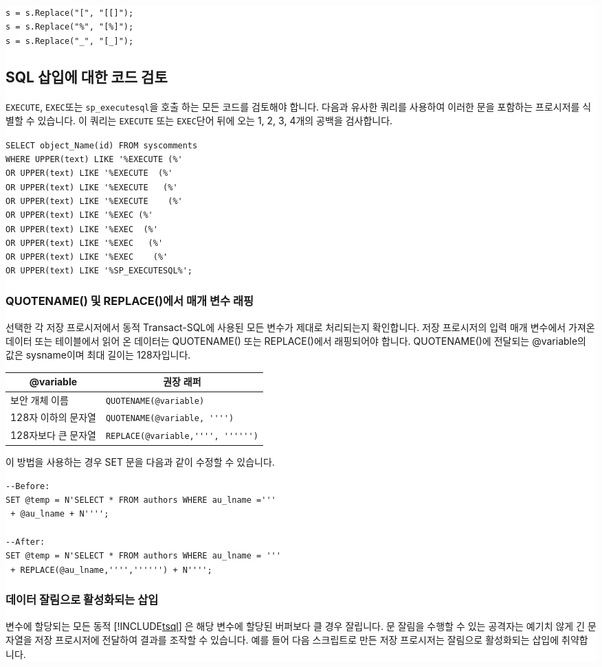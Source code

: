 ```  
s = s.Replace("[", "[[]");  
s = s.Replace("%", "[%]");  
s = s.Replace("_", "[_]");  
```  
  
## <a name="reviewing-code-for-sql-injection"></a>SQL 삽입에 대한 코드 검토  
 `EXECUTE`, `EXEC`또는 `sp_executesql`을 호출 하는 모든 코드를 검토해야 합니다. 다음과 유사한 쿼리를 사용하여 이러한 문을 포함하는 프로시저를 식별할 수 있습니다. 이 쿼리는 `EXECUTE` 또는 `EXEC`단어 뒤에 오는 1, 2, 3, 4개의 공백을 검사합니다.  
  
```  
SELECT object_Name(id) FROM syscomments  
WHERE UPPER(text) LIKE '%EXECUTE (%'  
OR UPPER(text) LIKE '%EXECUTE  (%'  
OR UPPER(text) LIKE '%EXECUTE   (%'  
OR UPPER(text) LIKE '%EXECUTE    (%'  
OR UPPER(text) LIKE '%EXEC (%'  
OR UPPER(text) LIKE '%EXEC  (%'  
OR UPPER(text) LIKE '%EXEC   (%'  
OR UPPER(text) LIKE '%EXEC    (%'  
OR UPPER(text) LIKE '%SP_EXECUTESQL%';  
```  
  
### <a name="wrapping-parameters-with-quotename-and-replace"></a>QUOTENAME() 및 REPLACE()에서 매개 변수 래핑  
 선택한 각 저장 프로시저에서 동적 Transact-SQL에 사용된 모든 변수가 제대로 처리되는지 확인합니다. 저장 프로시저의 입력 매개 변수에서 가져온 데이터 또는 테이블에서 읽어 온 데이터는 QUOTENAME() 또는 REPLACE()에서 래핑되어야 합니다. QUOTENAME()에 전달되는 @variable의 값은 sysname이며 최대 길이는 128자입니다.  
  
|@variable|권장 래퍼|  
|---------------|-------------------------|  
|보안 개체 이름|`QUOTENAME(@variable)`|  
|128자 이하의 문자열|`QUOTENAME(@variable, '''')`|  
|128자보다 큰 문자열|`REPLACE(@variable,'''', '''''')`|  
  
 이 방법을 사용하는 경우 SET 문을 다음과 같이 수정할 수 있습니다.  
  
```  
--Before:  
SET @temp = N'SELECT * FROM authors WHERE au_lname ='''   
 + @au_lname + N'''';  
  
--After:  
SET @temp = N'SELECT * FROM authors WHERE au_lname = '''   
 + REPLACE(@au_lname,'''','''''') + N'''';  
```  
  
### <a name="injection-enabled-by-data-truncation"></a>데이터 잘림으로 활성화되는 삽입  
 변수에 할당되는 모든 동적 [!INCLUDE[tsql](../../includes/tsql-md.md)] 은 해당 변수에 할당된 버퍼보다 클 경우 잘립니다. 문 잘림을 수행할 수 있는 공격자는 예기치 않게 긴 문자열을 저장 프로시저에 전달하여 결과를 조작할 수 있습니다. 예를 들어 다음 스크립트로 만든 저장 프로시저는 잘림으로 활성화되는 삽입에 취약합니다.  
  